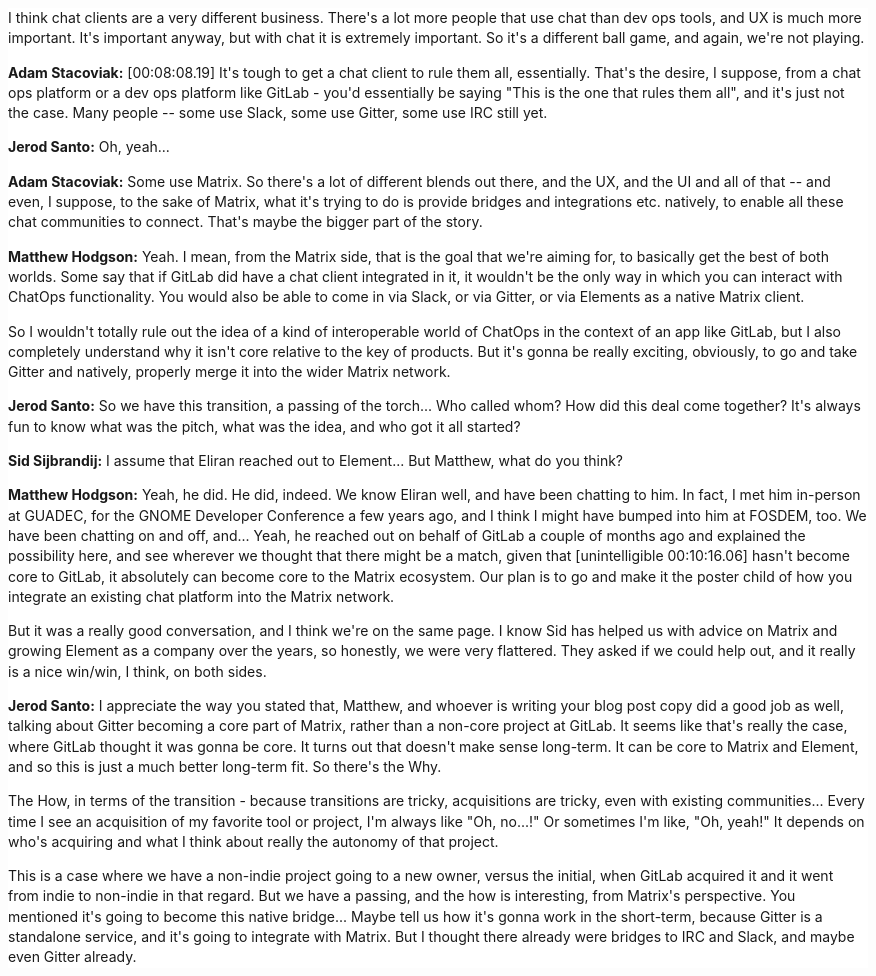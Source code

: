I think chat clients are a very different business. There's a lot more people that use chat than dev ops tools, and UX is much more important. It's important anyway, but with chat it is extremely important. So it's a different ball game, and again, we're not playing.

**Adam Stacoviak:** \[00:08:08.19\] It's tough to get a chat client to rule them all, essentially. That's the desire, I suppose, from a chat ops platform or a dev ops platform like GitLab - you'd essentially be saying "This is the one that rules them all", and it's just not the case. Many people -- some use Slack, some use Gitter, some use IRC still yet.

**Jerod Santo:** Oh, yeah...

**Adam Stacoviak:** Some use Matrix. So there's a lot of different blends out there, and the UX, and the UI and all of that -- and even, I suppose, to the sake of Matrix, what it's trying to do is provide bridges and integrations etc. natively, to enable all these chat communities to connect. That's maybe the bigger part of the story.

**Matthew Hodgson:** Yeah. I mean, from the Matrix side, that is the goal that we're aiming for, to basically get the best of both worlds. Some say that if GitLab did have a chat client integrated in it, it wouldn't be the only way in which you can interact with ChatOps functionality. You would also be able to come in via Slack, or via Gitter, or via Elements as a native Matrix client.

So I wouldn't totally rule out the idea of a kind of interoperable world of ChatOps in the context of an app like GitLab, but I also completely understand why it isn't core relative to the key of products. But it's gonna be really exciting, obviously, to go and take Gitter and natively, properly merge it into the wider Matrix network.

**Jerod Santo:** So we have this transition, a passing of the torch... Who called whom? How did this deal come together? It's always fun to know what was the pitch, what was the idea, and who got it all started?

**Sid Sijbrandij:** I assume that Eliran reached out to Element... But Matthew, what do you think?

**Matthew Hodgson:** Yeah, he did. He did, indeed. We know Eliran well, and have been chatting to him. In fact, I met him in-person at GUADEC, for the GNOME Developer Conference a few years ago, and I think I might have bumped into him at FOSDEM, too. We have been chatting on and off, and... Yeah, he reached out on behalf of GitLab a couple of months ago and explained the possibility here, and see wherever we thought that there might be a match, given that \[unintelligible 00:10:16.06\] hasn't become core to GitLab, it absolutely can become core to the Matrix ecosystem. Our plan is to go and make it the poster child of how you integrate an existing chat platform into the Matrix network.

But it was a really good conversation, and I think we're on the same page. I know Sid has helped us with advice on Matrix and growing Element as a company over the years, so honestly, we were very flattered. They asked if we could help out, and it really is a nice win/win, I think, on both sides.

**Jerod Santo:** I appreciate the way you stated that, Matthew, and whoever is writing your blog post copy did a good job as well, talking about Gitter becoming a core part of Matrix, rather than a non-core project at GitLab. It seems like that's really the case, where GitLab thought it was gonna be core. It turns out that doesn't make sense long-term. It can be core to Matrix and Element, and so this is just a much better long-term fit. So there's the Why.

The How, in terms of the transition - because transitions are tricky, acquisitions are tricky, even with existing communities... Every time I see an acquisition of my favorite tool or project, I'm always like "Oh, no...!" Or sometimes I'm like, "Oh, yeah!" It depends on who's acquiring and what I think about really the autonomy of that project.

This is a case where we have a non-indie project going to a new owner, versus the initial, when GitLab acquired it and it went from indie to non-indie in that regard. But we have a passing, and the how is interesting, from Matrix's perspective. You mentioned it's going to become this native bridge... Maybe tell us how it's gonna work in the short-term, because Gitter is a standalone service, and it's going to integrate with Matrix. But I thought there already were bridges to IRC and Slack, and maybe even Gitter already.
